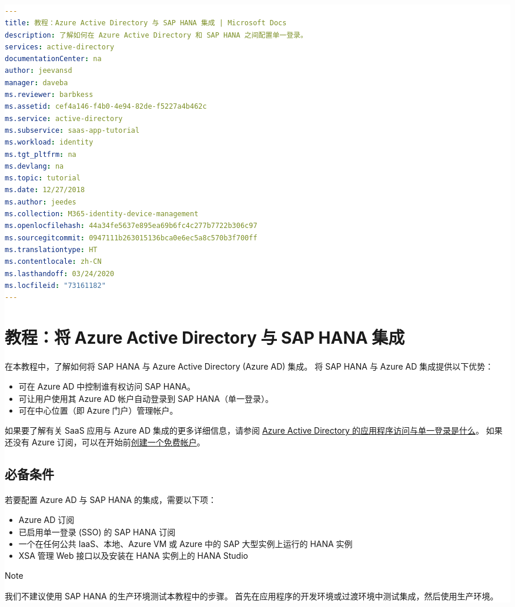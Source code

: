 ```yaml
---
title: 教程：Azure Active Directory 与 SAP HANA 集成 | Microsoft Docs
description: 了解如何在 Azure Active Directory 和 SAP HANA 之间配置单一登录。
services: active-directory
documentationCenter: na
author: jeevansd
manager: daveba
ms.reviewer: barbkess
ms.assetid: cef4a146-f4b0-4e94-82de-f5227a4b462c
ms.service: active-directory
ms.subservice: saas-app-tutorial
ms.workload: identity
ms.tgt_pltfrm: na
ms.devlang: na
ms.topic: tutorial
ms.date: 12/27/2018
ms.author: jeedes
ms.collection: M365-identity-device-management
ms.openlocfilehash: 44a34fe5637e895ea69b6fc4c277b7722b306c97
ms.sourcegitcommit: 0947111b263015136bca0e6ec5a8c570b3f700ff
ms.translationtype: HT
ms.contentlocale: zh-CN
ms.lasthandoff: 03/24/2020
ms.locfileid: "73161182"
---
```

# <a name="tutorial-azure-active-directory-integration-with-sap-hana"></a>教程：将 Azure Active Directory 与 SAP HANA 集成

在本教程中，了解如何将 SAP HANA 与 Azure Active Directory (Azure AD) 集成。
将 SAP HANA 与 Azure AD 集成提供以下优势：

* 可在 Azure AD 中控制谁有权访问 SAP HANA。
* 可让用户使用其 Azure AD 帐户自动登录到 SAP HANA（单一登录）。
* 可在中心位置（即 Azure 门户）管理帐户。

如果要了解有关 SaaS 应用与 Azure AD 集成的更多详细信息，请参阅 [Azure Active Directory 的应用程序访问与单一登录是什么](https://docs.microsoft.com/azure/active-directory/active-directory-appssoaccess-whatis)。
如果还没有 Azure 订阅，可以在开始前[创建一个免费帐户](https://azure.microsoft.com/free/)。

## <a name="prerequisites"></a>必备条件

若要配置 Azure AD 与 SAP HANA 的集成，需要以下项：

- Azure AD 订阅
- 已启用单一登录 (SSO) 的 SAP HANA 订阅
- 一个在任何公共 IaaS、本地、Azure VM 或 Azure 中的 SAP 大型实例上运行的 HANA 实例
- XSA 管理 Web 接口以及安装在 HANA 实例上的 HANA Studio

> [!NOTE]
> 我们不建议使用 SAP HANA 的生产环境测试本教程中的步骤。 首先在应用程序的开发环境或过渡环境中测试集成，然后使用生产环境。
